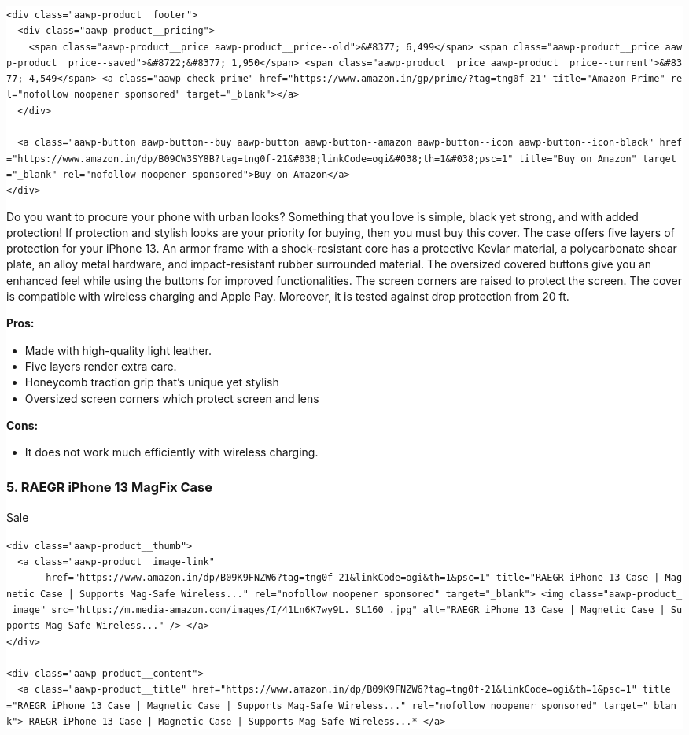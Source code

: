     <div class="aawp-product__footer">
      <div class="aawp-product__pricing">
        <span class="aawp-product__price aawp-product__price--old">&#8377; 6,499</span> <span class="aawp-product__price aawp-product__price--saved">&#8722;&#8377; 1,950</span> <span class="aawp-product__price aawp-product__price--current">&#8377; 4,549</span> <a class="aawp-check-prime" href="https://www.amazon.in/gp/prime/?tag=tng0f-21" title="Amazon Prime" rel="nofollow noopener sponsored" target="_blank"></a>
      </div>
      
      <a class="aawp-button aawp-button--buy aawp-button aawp-button--amazon aawp-button--icon aawp-button--icon-black" href="https://www.amazon.in/dp/B09CW3SY8B?tag=tng0f-21&#038;linkCode=ogi&#038;th=1&#038;psc=1" title="Buy on Amazon" target="_blank" rel="nofollow noopener sponsored">Buy on Amazon</a>
    </div>
  </div>
</div> Do you want to procure your phone with urban looks? Something that you love is simple, black yet strong, and with added protection! If protection and stylish looks are your priority for buying, then you must buy this cover. The case offers five layers of protection for your iPhone 13. An armor frame with a shock-resistant core has a protective Kevlar material, a polycarbonate shear plate, an alloy metal hardware, and impact-resistant rubber surrounded material. The oversized covered buttons give you an enhanced feel while using the buttons for improved functionalities. The screen corners are raised to protect the screen. The cover is compatible with wireless charging and Apple Pay. Moreover, it is tested against drop protection from 20 ft. 

**Pros:** 

  * Made with high-quality light leather.
  * Five layers render extra care.
  * Honeycomb traction grip that&#8217;s unique yet stylish
  * Oversized screen corners which protect screen and lens

**Cons:** 

  * It does not work much efficiently with wireless charging.

### **5. RAEGR iPhone 13 MagFix Case**

<div class="aawp">
  <div class="aawp-product aawp-product--horizontal aawp-product--ribbon aawp-product--sale"  data-aawp-product-id="B09K9FNZW6" data-aawp-product-title="RAEGR iPhone 13 Case | Magnetic Case | Supports Mag-Safe Wireless Charging | Elements Armor MagFix Case/Cover Designed for iPhone 13  6.1-Inch  2021 Black | Real Aramid Carbon Fiber | RG10310" data-aawp-geotargeting="true" data-aawp-click-tracking="title">
    <span class="aawp-product__ribbon aawp-product__ribbon--sale">Sale</span> 
    
    <div class="aawp-product__thumb">
      <a class="aawp-product__image-link"
           href="https://www.amazon.in/dp/B09K9FNZW6?tag=tng0f-21&linkCode=ogi&th=1&psc=1" title="RAEGR iPhone 13 Case | Magnetic Case | Supports Mag-Safe Wireless..." rel="nofollow noopener sponsored" target="_blank"> <img class="aawp-product__image" src="https://m.media-amazon.com/images/I/41Ln6K7wy9L._SL160_.jpg" alt="RAEGR iPhone 13 Case | Magnetic Case | Supports Mag-Safe Wireless..." /> </a>
    </div>
    
    <div class="aawp-product__content">
      <a class="aawp-product__title" href="https://www.amazon.in/dp/B09K9FNZW6?tag=tng0f-21&linkCode=ogi&th=1&psc=1" title="RAEGR iPhone 13 Case | Magnetic Case | Supports Mag-Safe Wireless..." rel="nofollow noopener sponsored" target="_blank"> RAEGR iPhone 13 Case | Magnetic Case | Supports Mag-Safe Wireless...* </a> 
      
